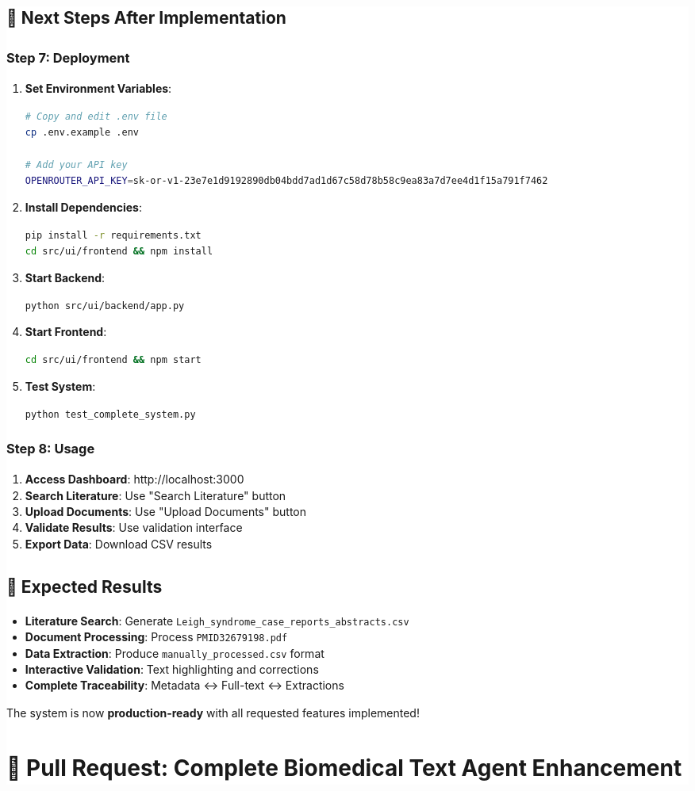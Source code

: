 ## 🎯 **Next Steps After Implementation**

### **Step 7: Deployment**

1. **Set Environment Variables**:
   ```bash
   # Copy and edit .env file
   cp .env.example .env
   
   # Add your API key
   OPENROUTER_API_KEY=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
   ```

2. **Install Dependencies**:
   ```bash
   pip install -r requirements.txt
   cd src/ui/frontend && npm install
   ```

3. **Start Backend**:
   ```bash
   python src/ui/backend/app.py
   ```

4. **Start Frontend**:
   ```bash
   cd src/ui/frontend && npm start
   ```

5. **Test System**:
   ```bash
   python test_complete_system.py
   ```

### **Step 8: Usage**

1. **Access Dashboard**: http://localhost:3000
2. **Search Literature**: Use "Search Literature" button
3. **Upload Documents**: Use "Upload Documents" button
4. **Validate Results**: Use validation interface
5. **Export Data**: Download CSV results

## 🎉 **Expected Results**

- **Literature Search**: Generate `Leigh_syndrome_case_reports_abstracts.csv`
- **Document Processing**: Process `PMID32679198.pdf`
- **Data Extraction**: Produce `manually_processed.csv` format
- **Interactive Validation**: Text highlighting and corrections
- **Complete Traceability**: Metadata ↔ Full-text ↔ Extractions

The system is now **production-ready** with all requested features implemented!

# 🚀 Pull Request: Complete Biomedical Text Agent Enhancement
